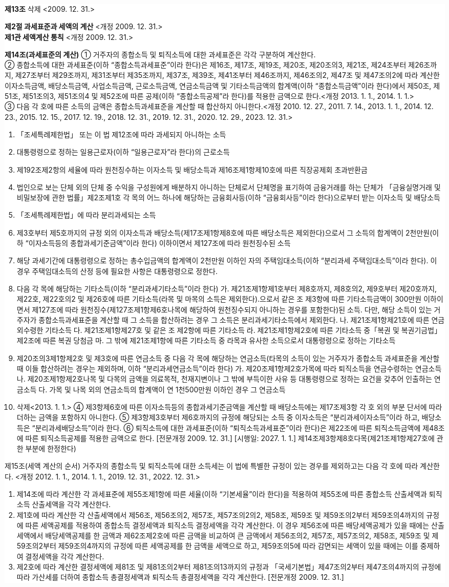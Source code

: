 **제13조** 삭제 <2009. 12. 31.>  

**제2절 과세표준과 세액의 계산** <개정 2009. 12. 31.>  
**제1관 세액계산 통칙** <개정 2009. 12. 31.>  

**제14조(과세표준의 계산)** ① 거주자의 종합소득 및 퇴직소득에 대한 과세표준은 각각 구분하여 계산한다.  
② 종합소득에 대한 과세표준(이하 “종합소득과세표준”이라 한다)은 제16조, 제17조, 제19조, 제20조, 제20조의3, 제21조, 제24조부터 제26조까지, 제27조부터 제29조까지, 제31조부터 제35조까지, 제37조, 제39조, 제41조부터 제46조까지, 제46조의2, 제47조 및 제47조의2에 따라 계산한 이자소득금액, 배당소득금액, 사업소득금액, 근로소득금액, 연금소득금액 및 기타소득금액의 합계액(이하 “종합소득금액”이라 한다)에서 제50조, 제51조, 제51조의3, 제51조의4 및 제52조에 따른 공제(이하 “종합소득공제”라 한다)를 적용한 금액으로 한다.<개정 2013. 1. 1., 2014. 1. 1.>  
③ 다음 각 호에 따른 소득의 금액은 종합소득과세표준을 계산할 때 합산하지 아니한다.<개정 2010. 12. 27., 2011. 7. 14., 2013. 1. 1., 2014. 12. 23., 2015. 12. 15., 2017. 12. 19., 2018. 12. 31., 2019. 12. 31., 2020. 12. 29., 2023. 12. 31.>  
1. 「조세특례제한법」 또는 이 법 제12조에 따라 과세되지 아니하는 소득  
2. 대통령령으로 정하는 일용근로자(이하 “일용근로자”라 한다)의 근로소득  
3. 제192조제2항의 세율에 따라 원천징수하는 이자소득 및 배당소득과 제16조제1항제10호에 따른 직장공제회 초과반환금  
4. 법인으로 보는 단체 외의 단체 중 수익을 구성원에게 배분하지 아니하는 단체로서 단체명을 표기하여 금융거래를 하는 단체가 「금융실명거래 및 비밀보장에 관한 법률」제2조제1호 각 목의 어느 하나에 해당하는 금융회사등(이하 “금융회사등”이라 한다)으로부터 받는 이자소득 및 배당소득  
5. 「조세특례제한법」에 따라 분리과세되는 소득  
6. 제3호부터 제5호까지의 규정 외의 이자소득과 배당소득(제17조제1항제8호에 따른 배당소득은 제외한다)으로서 그 소득의 합계액이 2천만원(이하 “이자소득등의 종합과세기준금액”이라 한다) 이하이면서 제127조에 따라 원천징수된 소득  
7. 해당 과세기간에 대통령령으로 정하는 총수입금액의 합계액이 2천만원 이하인 자의 주택임대소득(이하 “분리과세 주택임대소득”이라 한다). 이 경우 주택임대소득의 산정 등에 필요한 사항은 대통령령으로 정한다.


8. 다음 각 목에 해당하는 기타소득(이하 “분리과세기타소득”이라 한다)
  가. 제21조제1항제1호부터 제8호까지, 제8호의2, 제9호부터 제20호까지, 제22호, 제22호의2 및 제26호에 따른 기타소득(라목 및 마목의 소득은 제외한다).으로서 같은 조 제3항에 따른 기타소득금액이 300만원 이하이면서 제127조에 따라 원천징수(제127조제1항제6호나목에 해당하여 원천징수되지 아니하는 경우를 포함한다)된 소득. 다만, 해당 소득이 있는 거주자가 종합소득과세표준을 계산할 때 그 소득을 합산하려는 경우 그 소득은 분리과세기타소득에서 제외한다.
  나. 제21조제1항제21호에 따른 연금외수령한 기타소득
  다. 제21조제1항제27호 및 같은 조 제2항에 따른 기타소득
  라. 제21조제1항제2호에 따른 기타소득 중「복권 및 복권기금법」제2조에 따른 복권 당첨금
  마. 그 밖에 제21조제1항에 따른 기타소득 중 라목과 유사한 소득으로서 대통령령으로 정하는 기타소득
9. 제20조의3제1항제2호 및 제3호에 따른 연금소득 중 다음 각 목에 해당하는 연금소득(타목의 소득이 있는 거주자가 종합소득 과세표준을 계산할 때 이들 합산하려는 경우는 제외하며, 이하 “분리과세연금소득”이라 한다)
  가. 제20조제1항제2호가목에 따라 퇴직소득을 연금수령하는 연금소득
  나. 제20조제1항제2호나목 및 다목의 금액을 의료목적, 천재지변이나 그 밖에 부득이한 사유 등 대통령령으로 정하는 요건을 갖추어 인출하는 연금소득
  다. 가목 및 나목 외의 연금소득의 합계액이 연 1천500만원 이하인 경우 그 연금소득
10. 삭제<2013. 1. 1.>
④ 제3항제6호에 따른 이자소득등의 종합과세기준금액을 계산할 때 배당소득에는 제17조제3항 각 호 외의 부분 단서에 따라 더하는 금액을 포함하지 아니한다.
⑤ 제3항제3호부터 제6호까지의 규정에 해당되는 소득 중 이자소득은 “분리과세이자소득”이라 하고, 배당소득은 “분리과세배당소득”이라 한다.
⑥ 퇴직소득에 대한 과세표준(이하 “퇴직소득과세표준”이라 한다)은 제22조에 따른 퇴직소득금액에 제48조에 따른 퇴직소득공제를 적용한 금액으로 한다.
[전문개정 2009. 12. 31.]
[시행일: 2027. 1. 1.] 제14조제3항제8호다목(제21조제1항제27호에 관한 부분에 한정한다)

제15조(세액 계산의 순서) 거주자의 종합소득 및 퇴직소득에 대한 소득세는 이 법에 특별한 규정이 있는 경우를 제외하고는 다음 각 호에 따라 계산한다. <개정 2012. 1. 1., 2014. 1. 1., 2019. 12. 31., 2022. 12. 31.>
1. 제14조에 따라 계산한 각 과세표준에 제55조제1항에 따른 세율(이하 “기본세율”이라 한다)을 적용하여 제55조에 따른 종합소득 산출세액과 퇴직소득 산출세액을 각각 계산한다.
2. 제1호에 따라 계산한 각 산출세액에서 제56조, 제56조의2, 제57조, 제57조의2의2, 제58조, 제59조 및 제59조의2부터 제59조의4까지의 규정에 따른 세액공제를 적용하여 종합소득 결정세액과 퇴직소득 결정세액을 각각 계산한다. 이 경우 제56조에 따른 배당세액공제가 있을 때에는 산출세액에서 배당세액공제를 한 금액과 제62조제2호에 따른 금액을 비교하여 큰 금액에서 제56조의2, 제57조, 제57조의2, 제58조, 제59조 및 제59조의2부터 제59조의4까지의 규정에 따른 세액공제를 한 금액을 세액으로 하고, 제59조의5에 따라 감면되는 세액이 있을 때에는 이를 중제하여 결정세액을 각각 계산한다.
3. 제2호에 따라 계산한 결정세액에 제81조 및 제81조의2부터 제81조의13까지의 규정과 「국세기본법」제47조의2부터 제47조의4까지의 규정에 따라 가산세를 더하여 종합소득 총결정세액과 퇴직소득 총결정세액을 각각 계산한다.
[전문개정 2009. 12. 31.]
